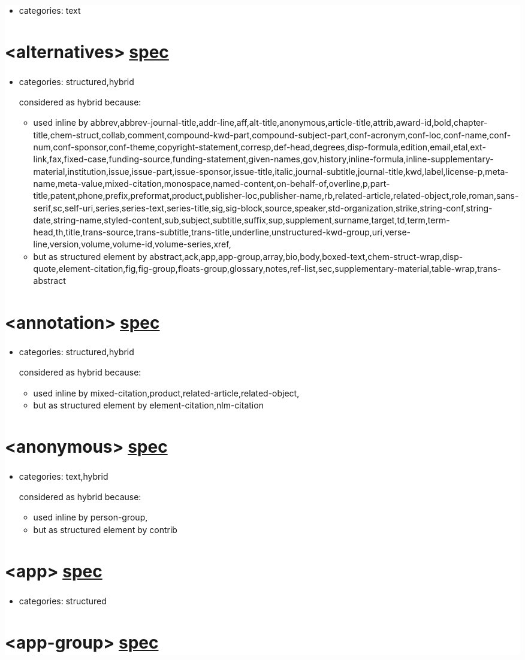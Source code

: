 - categories: text

# &lt;alternatives&gt; [spec](https://jats.nlm.nih.gov/archiving/tag-library/1.1/element/alternatives.html)

- categories: structured,hybrid

  considered as hybrid because: 
    - used inline by abbrev,abbrev-journal-title,addr-line,aff,alt-title,anonymous,article-title,attrib,award-id,bold,chapter-title,chem-struct,collab,comment,compound-kwd-part,compound-subject-part,conf-acronym,conf-loc,conf-name,conf-num,conf-sponsor,conf-theme,copyright-statement,corresp,def-head,degrees,disp-formula,edition,email,etal,ext-link,fax,fixed-case,funding-source,funding-statement,given-names,gov,history,inline-formula,inline-supplementary-material,institution,issue,issue-part,issue-sponsor,issue-title,italic,journal-subtitle,journal-title,kwd,label,license-p,meta-name,meta-value,mixed-citation,monospace,named-content,on-behalf-of,overline,p,part-title,patent,phone,prefix,preformat,product,publisher-loc,publisher-name,rb,related-article,related-object,role,roman,sans-serif,sc,self-uri,series,series-text,series-title,sig,sig-block,source,speaker,std-organization,strike,string-conf,string-date,string-name,styled-content,sub,subject,subtitle,suffix,sup,supplement,surname,target,td,term,term-head,th,title,trans-source,trans-subtitle,trans-title,underline,unstructured-kwd-group,uri,verse-line,version,volume,volume-id,volume-series,xref,
    - but as structured element by abstract,ack,app,app-group,array,bio,body,boxed-text,chem-struct-wrap,disp-quote,element-citation,fig,fig-group,floats-group,glossary,notes,ref-list,sec,supplementary-material,table-wrap,trans-abstract

# &lt;annotation&gt; [spec](https://jats.nlm.nih.gov/archiving/tag-library/1.1/element/annotation.html)

- categories: structured,hybrid

  considered as hybrid because: 
    - used inline by mixed-citation,product,related-article,related-object,
    - but as structured element by element-citation,nlm-citation

# &lt;anonymous&gt; [spec](https://jats.nlm.nih.gov/archiving/tag-library/1.1/element/anonymous.html)

- categories: text,hybrid

  considered as hybrid because: 
    - used inline by person-group,
    - but as structured element by contrib

# &lt;app&gt; [spec](https://jats.nlm.nih.gov/archiving/tag-library/1.1/element/app.html)

- categories: structured

# &lt;app-group&gt; [spec](https://jats.nlm.nih.gov/archiving/tag-library/1.1/element/app-group.html)
